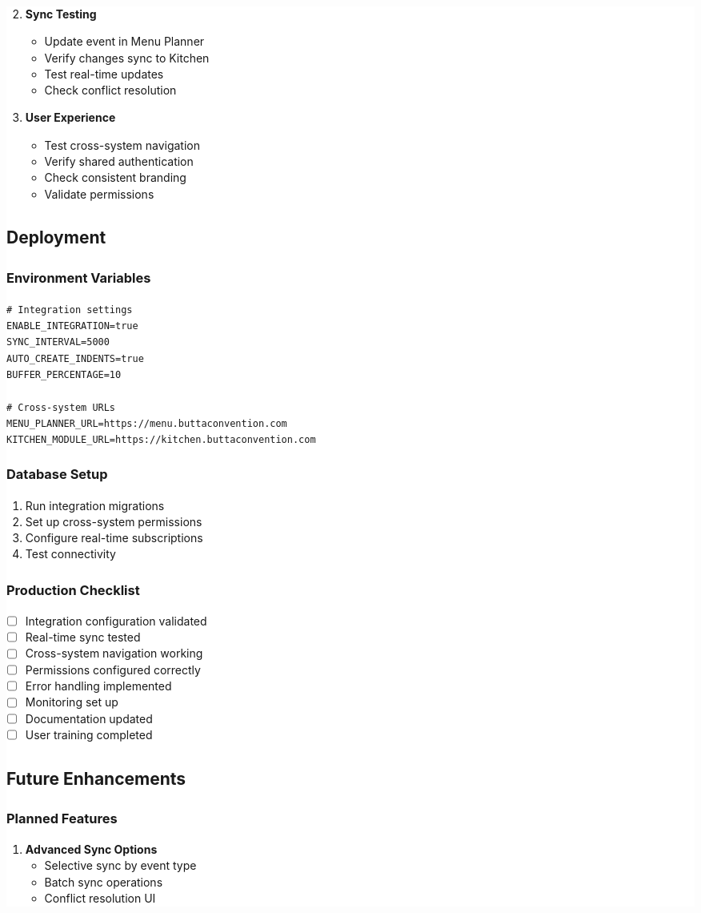 2. **Sync Testing**
   - Update event in Menu Planner
   - Verify changes sync to Kitchen
   - Test real-time updates
   - Check conflict resolution

3. **User Experience**
   - Test cross-system navigation
   - Verify shared authentication
   - Check consistent branding
   - Validate permissions

## Deployment

### Environment Variables

```env
# Integration settings
ENABLE_INTEGRATION=true
SYNC_INTERVAL=5000
AUTO_CREATE_INDENTS=true
BUFFER_PERCENTAGE=10

# Cross-system URLs
MENU_PLANNER_URL=https://menu.buttaconvention.com
KITCHEN_MODULE_URL=https://kitchen.buttaconvention.com
```

### Database Setup

1. Run integration migrations
2. Set up cross-system permissions
3. Configure real-time subscriptions
4. Test connectivity

### Production Checklist

- [ ] Integration configuration validated
- [ ] Real-time sync tested
- [ ] Cross-system navigation working
- [ ] Permissions configured correctly
- [ ] Error handling implemented
- [ ] Monitoring set up
- [ ] Documentation updated
- [ ] User training completed

## Future Enhancements

### Planned Features

1. **Advanced Sync Options**
   - Selective sync by event type
   - Batch sync operations
   - Conflict resolution UI

